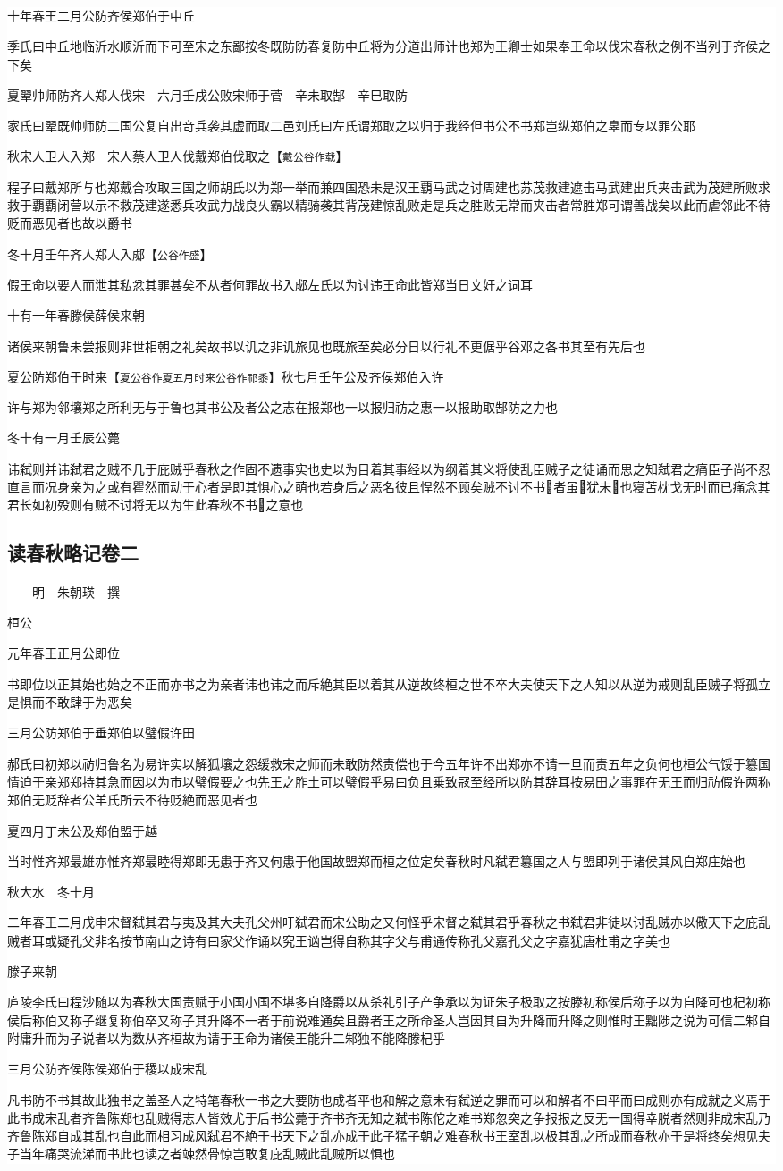 十年春王二月公防齐侯郑伯于中丘  

季氏曰中丘地临沂水顺沂而下可至宋之东鄙按冬既防防春复防中丘将为分道出师计也郑为王卿士如果奉王命以伐宋春秋之例不当列于齐侯之下矣  

夏翚帅师防齐人郑人伐宋　六月壬戌公败宋师于菅　辛未取郜　辛巳取防  

家氏曰翚既帅师防二国公复自出竒兵袭其虚而取二邑刘氏曰左氏谓郑取之以归于我经但书公不书郑岂纵郑伯之辠而专以罪公耶  

秋宋人卫人入郑　宋人蔡人卫人伐戴郑伯伐取之【`戴公谷作载`】  

程子曰戴郑所与也郑戴合攻取三国之师胡氏以为郑一举而兼四国恐未是汉王覇马武之讨周建也苏茂救建遮击马武建出兵夹击武为茂建所败求救于覇覇闭营以示不救茂建遂悉兵攻武力战良乆霸以精骑袭其背茂建惊乱败走是兵之胜败无常而夹击者常胜郑可谓善战矣以此而虐邻此不待贬而恶见者也故以爵书  

冬十月壬午齐人郑人入郕【`公谷作盛`】  

假王命以要人而泄其私忿其罪甚矣不从者何罪故书入郕左氏以为讨违王命此皆郑当日文奸之词耳  

十有一年春滕侯薛侯来朝  

诸侯来朝鲁未尝报则非世相朝之礼矣故书以讥之非讥旅见也既旅至矣必分日以行礼不更倨乎谷邓之各书其至有先后也  

夏公防郑伯于时来【`夏公谷作夏五月时来公谷作祁黍`】秋七月壬午公及齐侯郑伯入许  

许与郑为邻壤郑之所利无与于鲁也其书公及者公之志在报郑也一以报归祊之惠一以报助取郜防之力也  

冬十有一月壬辰公薨  

讳弑则并讳弑君之贼不几于庇贼乎春秋之作固不遗事实也史以为目着其事经以为纲着其义将使乱臣贼子之徒诵而思之知弑君之痛臣子尚不忍直言而况身亲为之或有瞿然而动于心者是即其惧心之萌也若身后之恶名彼且悍然不顾矣贼不讨不书者虽犹未也寝苫枕戈无时而已痛念其君长如初殁则有贼不讨将无以为生此春秋不书之意也  

## 读春秋略记卷二

　　明　朱朝瑛　撰  

桓公  

元年春王正月公即位  

书即位以正其始也始之不正而亦书之为亲者讳也讳之而斥絶其臣以着其从逆故终桓之世不卒大夫使天下之人知以从逆为戒则乱臣贼子将孤立是惧而不敢肆于为恶矣  

三月公防郑伯于垂郑伯以璧假许田  

郝氏曰初郑以祊归鲁名为易许实以解狐壤之怨缓救宋之师而未敢防然责偿也于今五年许不出郑亦不请一旦而责五年之负何也桓公气馁于簒国情迫于亲郑郑持其急而因以为市以璧假要之也先王之胙土可以璧假乎易曰负且乗致冦至经所以防其辞耳按易田之事罪在无王而归祊假许两称郑伯无贬辞者公羊氏所云不待贬絶而恶见者也  

夏四月丁未公及郑伯盟于越  

当时惟齐郑最雄亦惟齐郑最睦得郑即无患于齐又何患于他国故盟郑而桓之位定矣春秋时凡弑君簒国之人与盟即列于诸侯其风自郑庄始也  

秋大水　冬十月  

二年春王二月戊申宋督弑其君与夷及其大夫孔父州吁弑君而宋公助之又何怪乎宋督之弑其君乎春秋之书弑君非徒以讨乱贼亦以儆天下之庇乱贼者耳或疑孔父非名按节南山之诗有曰家父作诵以究王讻岂得自称其字父与甫通传称孔父嘉孔父之字嘉犹唐杜甫之字美也  

滕子来朝  

庐陵李氏曰程沙随以为春秋大国责赋于小国小国不堪多自降爵以从杀礼引子产争承以为证朱子极取之按滕初称侯后称子以为自降可也杞初称侯后称伯又称子继复称伯卒又称子其升降不一者于前说难通矣且爵者王之所命圣人岂因其自为升降而升降之则惟时王黜陟之说为可信二邾自附庸升而为子说者以为数从齐桓故为请于王命为诸侯王能升二邾独不能降滕杞乎  

三月公防齐侯陈侯郑伯于稷以成宋乱  

凡书防不书其故此独书之盖圣人之特笔春秋一书之大要防也成者平也和解之意未有弑逆之罪而可以和解者不曰平而曰成则亦有成就之义焉于此书成宋乱者齐鲁陈郑也乱贼得志人皆效尤于后书公薨于齐书齐无知之弑书陈佗之难书郑忽突之争报报之反无一国得幸脱者然则非成宋乱乃齐鲁陈郑自成其乱也自此而相习成风弑君不絶于书天下之乱亦成于此子猛子朝之难春秋书王室乱以极其乱之所成而春秋亦于是将终矣想见夫子当年痛哭流涕而书此也读之者竦然骨惊岂敢复庇乱贼此乱贼所以惧也  
